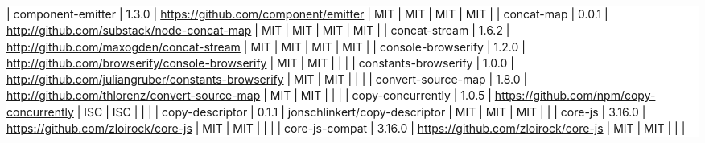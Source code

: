 | component-emitter                                              | 1.3.0        | https://github.com/component/emitter                                                                | MIT                            | MIT                    | MIT           | MIT              | 
| concat-map                                                     | 0.0.1        | http://github.com/substack/node-concat-map                                                          | MIT                            | MIT                    | MIT           | MIT              | 
| concat-stream                                                  | 1.6.2        | http://github.com/maxogden/concat-stream                                                            | MIT                            | MIT                    | MIT           | MIT              | 
| console-browserify                                             | 1.2.0        | http://github.com/browserify/console-browserify                                                     | MIT                            | MIT                    |               |                  | 
| constants-browserify                                           | 1.0.0        | http://github.com/juliangruber/constants-browserify                                                 | MIT                            | MIT                    |               |                  | 
| convert-source-map                                             | 1.8.0        | http://github.com/thlorenz/convert-source-map                                                       | MIT                            | MIT                    |               |                  | 
| copy-concurrently                                              | 1.0.5        | https://github.com/npm/copy-concurrently                                                            | ISC                            | ISC                    |               |                  | 
| copy-descriptor                                                | 0.1.1        | jonschlinkert/copy-descriptor                                                                       | MIT                            | MIT                    | MIT           |                  | 
| core-js                                                        | 3.16.0       | https://github.com/zloirock/core-js                                                                 | MIT                            | MIT                    |               |                  | 
| core-js-compat                                                 | 3.16.0       | https://github.com/zloirock/core-js                                                                 | MIT                            | MIT                    |               |                  | 
